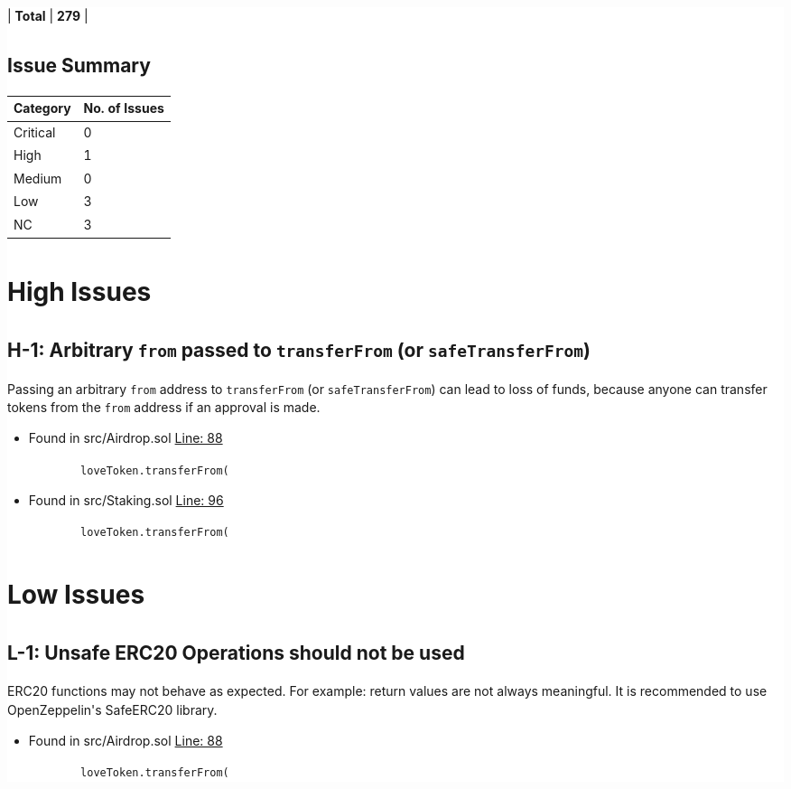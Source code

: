 | **Total** | **279** |


## Issue Summary

| Category | No. of Issues |
| --- | --- |
| Critical | 0 |
| High | 1 |
| Medium | 0 |
| Low | 3 |
| NC | 3 |


# High Issues

## H-1: Arbitrary `from` passed to `transferFrom` (or `safeTransferFrom`)

Passing an arbitrary `from` address to `transferFrom` (or `safeTransferFrom`) can lead to loss of funds, because anyone can transfer tokens from the `from` address if an approval is made.  

- Found in src/Airdrop.sol [Line: 88](src/Airdrop.sol#L88)

	```solidity
	        loveToken.transferFrom(
	```

- Found in src/Staking.sol [Line: 96](src/Staking.sol#L96)

	```solidity
	        loveToken.transferFrom(
	```



# Low Issues

## L-1: Unsafe ERC20 Operations should not be used

ERC20 functions may not behave as expected. For example: return values are not always meaningful. It is recommended to use OpenZeppelin's SafeERC20 library.

- Found in src/Airdrop.sol [Line: 88](src/Airdrop.sol#L88)

	```solidity
	        loveToken.transferFrom(
	```
